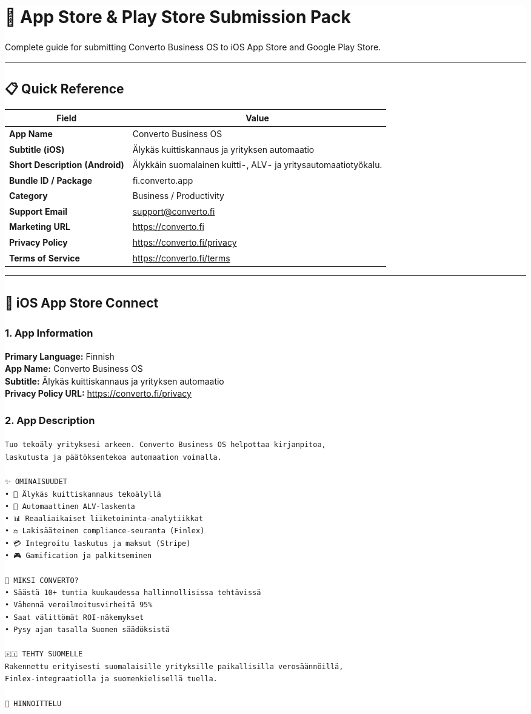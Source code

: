 # 🚀 App Store & Play Store Submission Pack

Complete guide for submitting Converto Business OS to iOS App Store and Google Play Store.

---

## 📋 Quick Reference

| Field | Value |
|-------|-------|
| **App Name** | Converto Business OS |
| **Subtitle (iOS)** | Älykäs kuittiskannaus ja yrityksen automaatio |
| **Short Description (Android)** | Älykkäin suomalainen kuitti-, ALV- ja yritysautomaatiotyökalu. |
| **Bundle ID / Package** | fi.converto.app |
| **Category** | Business / Productivity |
| **Support Email** | support@converto.fi |
| **Marketing URL** | https://converto.fi |
| **Privacy Policy** | https://converto.fi/privacy |
| **Terms of Service** | https://converto.fi/terms |

---

## 🍎 iOS App Store Connect

### 1. App Information

**Primary Language:** Finnish  
**App Name:** Converto Business OS  
**Subtitle:** Älykäs kuittiskannaus ja yrityksen automaatio  
**Privacy Policy URL:** https://converto.fi/privacy  

### 2. App Description

```
Tuo tekoäly yrityksesi arkeen. Converto Business OS helpottaa kirjanpitoa, 
laskutusta ja päätöksentekoa automaation voimalla.

✨ OMINAISUUDET
• 🧾 Älykäs kuittiskannaus tekoälyllä
• 🧮 Automaattinen ALV-laskenta
• 📊 Reaaliaikaiset liiketoiminta-analytiikkat
• ⚖️ Lakisääteinen compliance-seuranta (Finlex)
• 💳 Integroitu laskutus ja maksut (Stripe)
• 🎮 Gamification ja palkitseminen

🚀 MIKSI CONVERTO?
• Säästä 10+ tuntia kuukaudessa hallinnollisissa tehtävissä
• Vähennä veroilmoitusvirheitä 95%
• Saat välittömät ROI-näkemykset
• Pysy ajan tasalla Suomen säädöksistä

🇫🇮 TEHTY SUOMELLE
Rakennettu erityisesti suomalaisille yrityksille paikallisilla verosäännöillä, 
Finlex-integraatiolla ja suomenkielisellä tuella.

💼 HINNOITTELU
```